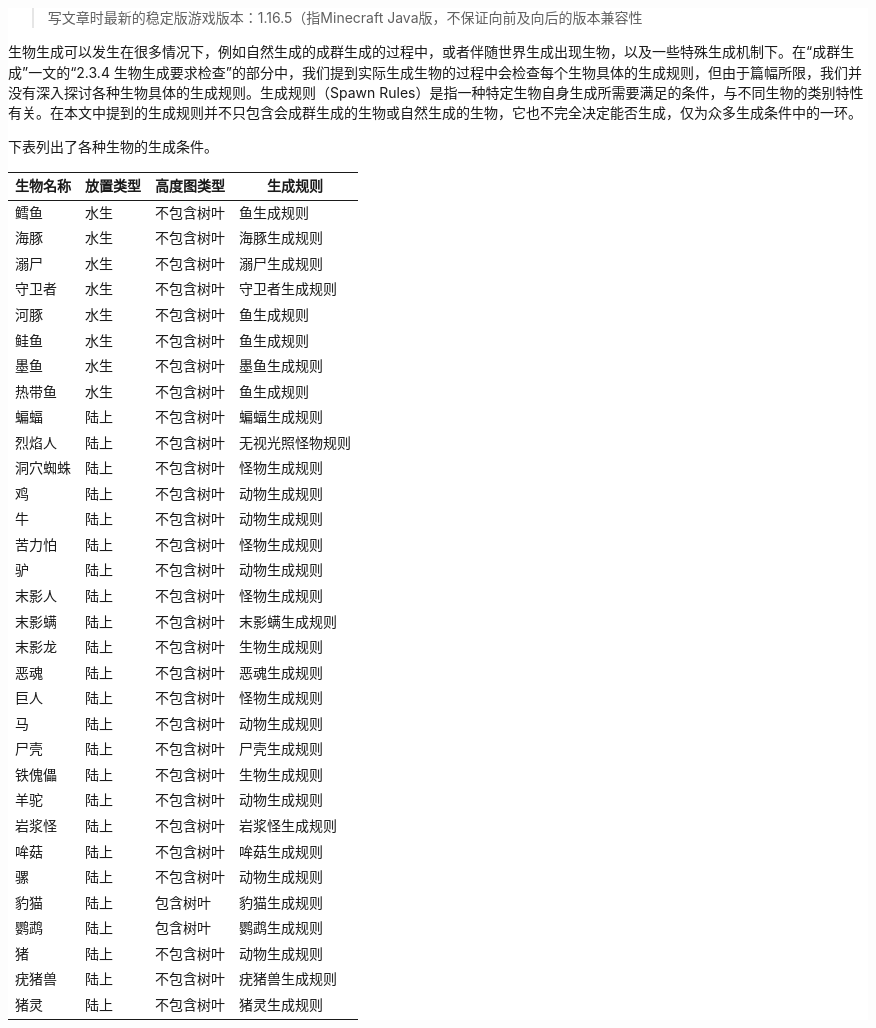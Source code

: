 > 写文章时最新的稳定版游戏版本：1.16.5（指Minecraft Java版，不保证向前及向后的版本兼容性

生物生成可以发生在很多情况下，例如自然生成的成群生成的过程中，或者伴随世界生成出现生物，以及一些特殊生成机制下。在“成群生成”一文的“2.3.4 生物生成要求检查”的部分中，我们提到实际生成生物的过程中会检查每个生物具体的生成规则，但由于篇幅所限，我们并没有深入探讨各种生物具体的生成规则。生成规则（Spawn Rules）是指一种特定生物自身生成所需要满足的条件，与不同生物的类别特性有关。在本文中提到的生成规则并不只包含会成群生成的生物或自然生成的生物，它也不完全决定能否生成，仅为众多生成条件中的一环。

 下表列出了各种生物的生成条件。

| 生物名称   | 放置类型 | 高度图类型 | 生成规则         |
| ---------- | -------- | ---------- | ---------------- |
| 鳕鱼       | 水生     | 不包含树叶 | 鱼生成规则       |
| 海豚       | 水生     | 不包含树叶 | 海豚生成规则     |
| 溺尸       | 水生     | 不包含树叶 | 溺尸生成规则     |
| 守卫者     | 水生     | 不包含树叶 | 守卫者生成规则   |
| 河豚       | 水生     | 不包含树叶 | 鱼生成规则       |
| 鲑鱼       | 水生     | 不包含树叶 | 鱼生成规则       |
| 墨鱼       | 水生     | 不包含树叶 | 墨鱼生成规则     |
| 热带鱼     | 水生     | 不包含树叶 | 鱼生成规则       |
| 蝙蝠       | 陆上     | 不包含树叶 | 蝙蝠生成规则     |
| 烈焰人     | 陆上     | 不包含树叶 | 无视光照怪物规则 |
| 洞穴蜘蛛   | 陆上     | 不包含树叶 | 怪物生成规则     |
| 鸡         | 陆上     | 不包含树叶 | 动物生成规则     |
| 牛         | 陆上     | 不包含树叶 | 动物生成规则     |
| 苦力怕     | 陆上     | 不包含树叶 | 怪物生成规则     |
| 驴         | 陆上     | 不包含树叶 | 动物生成规则     |
| 末影人     | 陆上     | 不包含树叶 | 怪物生成规则     |
| 末影螨     | 陆上     | 不包含树叶 | 末影螨生成规则   |
| 末影龙     | 陆上     | 不包含树叶 | 生物生成规则     |
| 恶魂       | 陆上     | 不包含树叶 | 恶魂生成规则     |
| 巨人       | 陆上     | 不包含树叶 | 怪物生成规则     |
| 马         | 陆上     | 不包含树叶 | 动物生成规则     |
| 尸壳       | 陆上     | 不包含树叶 | 尸壳生成规则     |
| 铁傀儡     | 陆上     | 不包含树叶 | 生物生成规则     |
| 羊驼       | 陆上     | 不包含树叶 | 动物生成规则     |
| 岩浆怪     | 陆上     | 不包含树叶 | 岩浆怪生成规则   |
| 哞菇       | 陆上     | 不包含树叶 | 哞菇生成规则     |
| 骡         | 陆上     | 不包含树叶 | 动物生成规则     |
| 豹猫       | 陆上     | 包含树叶   | 豹猫生成规则     |
| 鹦鹉       | 陆上     | 包含树叶   | 鹦鹉生成规则     |
| 猪         | 陆上     | 不包含树叶 | 动物生成规则     |
| 疣猪兽     | 陆上     | 不包含树叶 | 疣猪兽生成规则   |
| 猪灵       | 陆上     | 不包含树叶 | 猪灵生成规则     |
